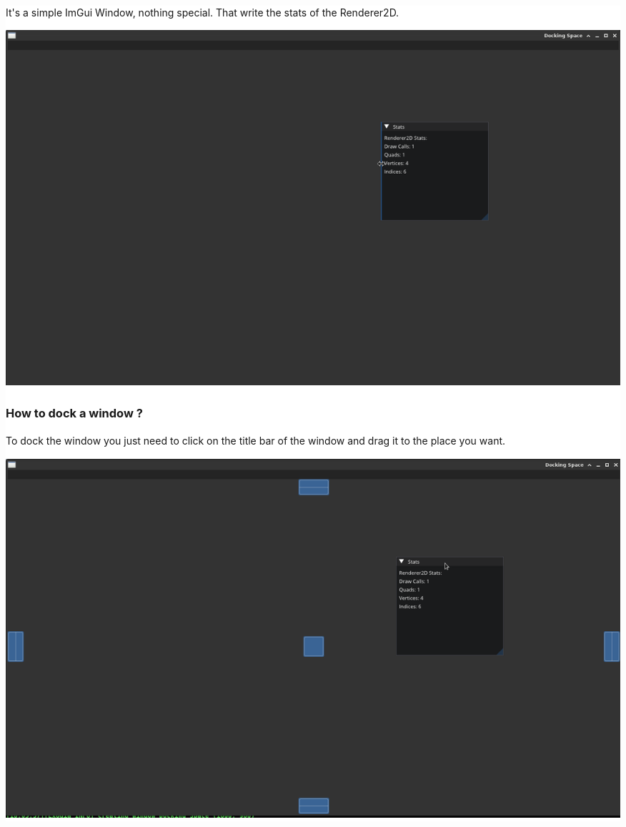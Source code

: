 It's a simple ImGui Window, nothing special.
That write the stats of the Renderer2D.

![Stats](../../../Examples/ImGui/Docking/images/stats.png)

### How to dock a window ?

To dock the window you just need to click on the title bar of the window and drag it to the place you want.

![Docking](../../../Examples/ImGui/Docking/images/docking.png)
